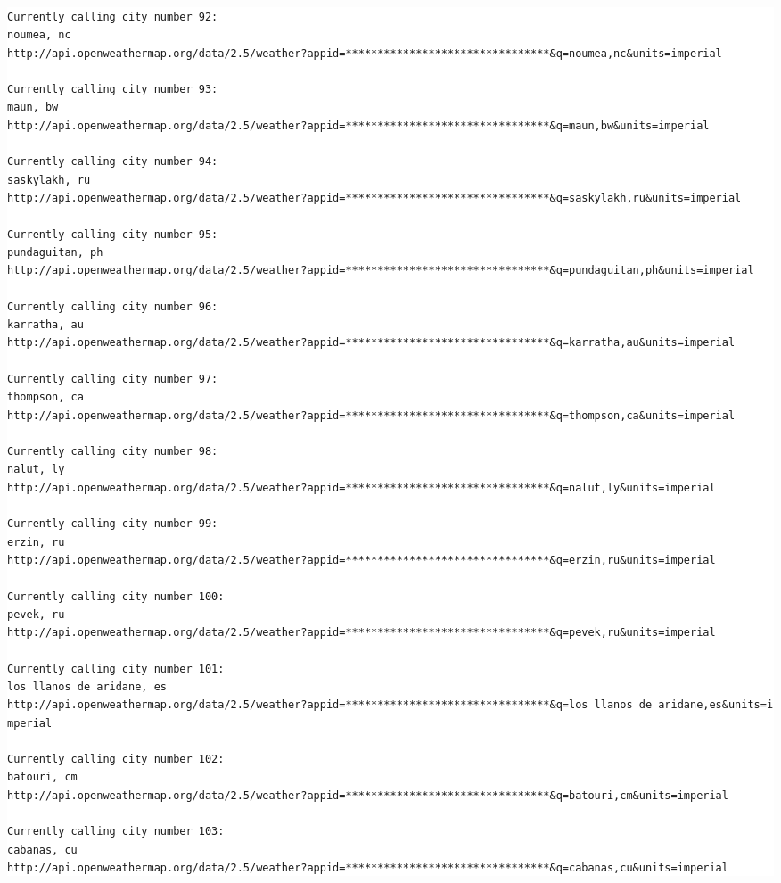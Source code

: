     Currently calling city number 92:
    noumea, nc
    http://api.openweathermap.org/data/2.5/weather?appid=********************************&q=noumea,nc&units=imperial
    
    Currently calling city number 93:
    maun, bw
    http://api.openweathermap.org/data/2.5/weather?appid=********************************&q=maun,bw&units=imperial
    
    Currently calling city number 94:
    saskylakh, ru
    http://api.openweathermap.org/data/2.5/weather?appid=********************************&q=saskylakh,ru&units=imperial
    
    Currently calling city number 95:
    pundaguitan, ph
    http://api.openweathermap.org/data/2.5/weather?appid=********************************&q=pundaguitan,ph&units=imperial
    
    Currently calling city number 96:
    karratha, au
    http://api.openweathermap.org/data/2.5/weather?appid=********************************&q=karratha,au&units=imperial
    
    Currently calling city number 97:
    thompson, ca
    http://api.openweathermap.org/data/2.5/weather?appid=********************************&q=thompson,ca&units=imperial
    
    Currently calling city number 98:
    nalut, ly
    http://api.openweathermap.org/data/2.5/weather?appid=********************************&q=nalut,ly&units=imperial
    
    Currently calling city number 99:
    erzin, ru
    http://api.openweathermap.org/data/2.5/weather?appid=********************************&q=erzin,ru&units=imperial
    
    Currently calling city number 100:
    pevek, ru
    http://api.openweathermap.org/data/2.5/weather?appid=********************************&q=pevek,ru&units=imperial
    
    Currently calling city number 101:
    los llanos de aridane, es
    http://api.openweathermap.org/data/2.5/weather?appid=********************************&q=los llanos de aridane,es&units=imperial
    
    Currently calling city number 102:
    batouri, cm
    http://api.openweathermap.org/data/2.5/weather?appid=********************************&q=batouri,cm&units=imperial
    
    Currently calling city number 103:
    cabanas, cu
    http://api.openweathermap.org/data/2.5/weather?appid=********************************&q=cabanas,cu&units=imperial
    